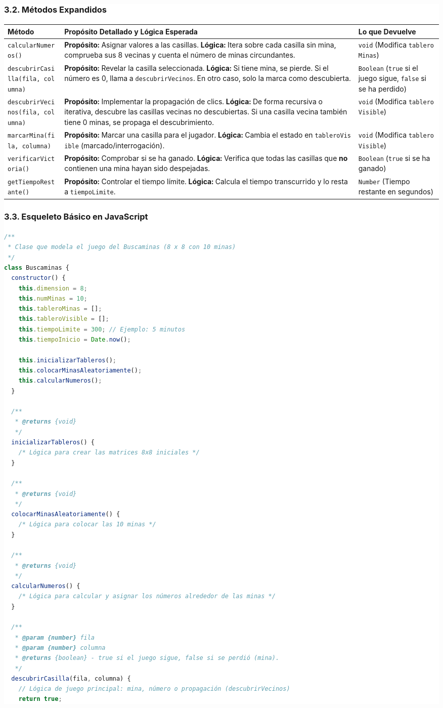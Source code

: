 ### 3.2. Métodos Expandidos

| Método                            | Propósito Detallado y Lógica Esperada                                                                                                                                                                                     | Lo que Devuelve                                                |
| :-------------------------------- | :------------------------------------------------------------------------------------------------------------------------------------------------------------------------------------------------------------------------ | :------------------------------------------------------------- |
| `calcularNumeros()`               | **Propósito:** Asignar valores a las casillas. **Lógica:** Itera sobre cada casilla sin mina, comprueba sus 8 vecinas y cuenta el número de minas circundantes.                                                           | `void` (Modifica `tableroMinas`)                               |
| `descubrirCasilla(fila, columna)` | **Propósito:** Revelar la casilla seleccionada. **Lógica:** Si tiene mina, se pierde. Si el número es 0, llama a `descubrirVecinos`. En otro caso, solo la marca como descubierta.                                        | `Boolean` (`true` si el juego sigue, `false` si se ha perdido) |
| `descubrirVecinos(fila, columna)` | **Propósito:** Implementar la propagación de clics. **Lógica:** De forma recursiva o iterativa, descubre las casillas vecinas no descubiertas. Si una casilla vecina también tiene 0 minas, se propaga el descubrimiento. | `void` (Modifica `tableroVisible`)                             |
| `marcarMina(fila, columna)`       | **Propósito:** Marcar una casilla para el jugador. **Lógica:** Cambia el estado en `tableroVisible` (marcado/interrogación).                                                                                              | `void` (Modifica `tableroVisible`)                             |
| `verificarVictoria()`             | **Propósito:** Comprobar si se ha ganado. **Lógica:** Verifica que todas las casillas que **no** contienen una mina hayan sido despejadas.                                                                                | `Boolean` (`true` si se ha ganado)                             |
| `getTiempoRestante()`             | **Propósito:** Controlar el tiempo límite. **Lógica:** Calcula el tiempo transcurrido y lo resta a `tiempoLimite`.                                                                                                        | `Number` (Tiempo restante en segundos)                         |

### 3.3. Esqueleto Básico en JavaScript

```javascript
/**
 * Clase que modela el juego del Buscaminas (8 x 8 con 10 minas)
 */
class Buscaminas {
  constructor() {
    this.dimension = 8;
    this.numMinas = 10;
    this.tableroMinas = [];
    this.tableroVisible = [];
    this.tiempoLimite = 300; // Ejemplo: 5 minutos
    this.tiempoInicio = Date.now();

    this.inicializarTableros();
    this.colocarMinasAleatoriamente();
    this.calcularNumeros();
  }

  /**
   * @returns {void}
   */
  inicializarTableros() {
    /* Lógica para crear las matrices 8x8 iniciales */
  }

  /**
   * @returns {void}
   */
  colocarMinasAleatoriamente() {
    /* Lógica para colocar las 10 minas */
  }

  /**
   * @returns {void}
   */
  calcularNumeros() {
    /* Lógica para calcular y asignar los números alrededor de las minas */
  }

  /**
   * @param {number} fila
   * @param {number} columna
   * @returns {boolean} - true si el juego sigue, false si se perdió (mina).
   */
  descubrirCasilla(fila, columna) {
    // Lógica de juego principal: mina, número o propagación (descubrirVecinos)
    return true;
```